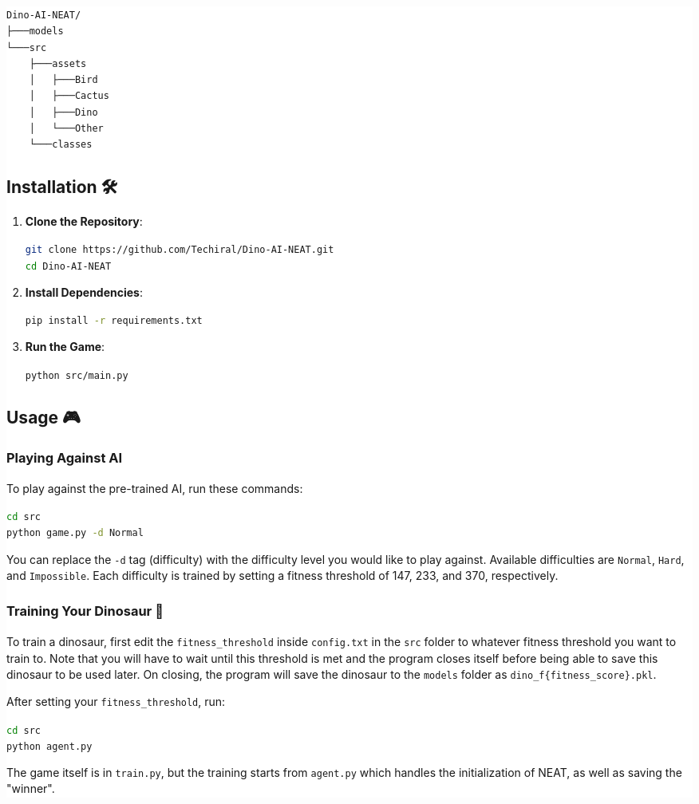 ```
Dino-AI-NEAT/
├───models
└───src
    ├───assets
    │   ├───Bird
    │   ├───Cactus
    │   ├───Dino
    │   └───Other
    └───classes
```

## Installation 🛠️

1. **Clone the Repository**:
    ```bash
    git clone https://github.com/Techiral/Dino-AI-NEAT.git
    cd Dino-AI-NEAT
    ```

2. **Install Dependencies**:
    ```bash
    pip install -r requirements.txt
    ```

3. **Run the Game**:
    ```bash
    python src/main.py
    ```

## Usage 🎮

### Playing Against AI
To play against the pre-trained AI, run these commands:
```bash
cd src
python game.py -d Normal
```
You can replace the `-d` tag (difficulty) with the difficulty level you would like to play against. Available difficulties are `Normal`, `Hard`, and `Impossible`. Each difficulty is trained by setting a fitness threshold of 147, 233, and 370, respectively.

### Training Your Dinosaur 🦖
To train a dinosaur, first edit the `fitness_threshold` inside `config.txt` in the `src` folder to whatever fitness threshold you want to train to. Note that you will have to wait until this threshold is met and the program closes itself before being able to save this dinosaur to be used later. On closing, the program will save the dinosaur to the `models` folder as `dino_f{fitness_score}.pkl`.

After setting your `fitness_threshold`, run:
```bash
cd src
python agent.py
```
The game itself is in `train.py`, but the training starts from `agent.py` which handles the initialization of NEAT, as well as saving the "winner".
